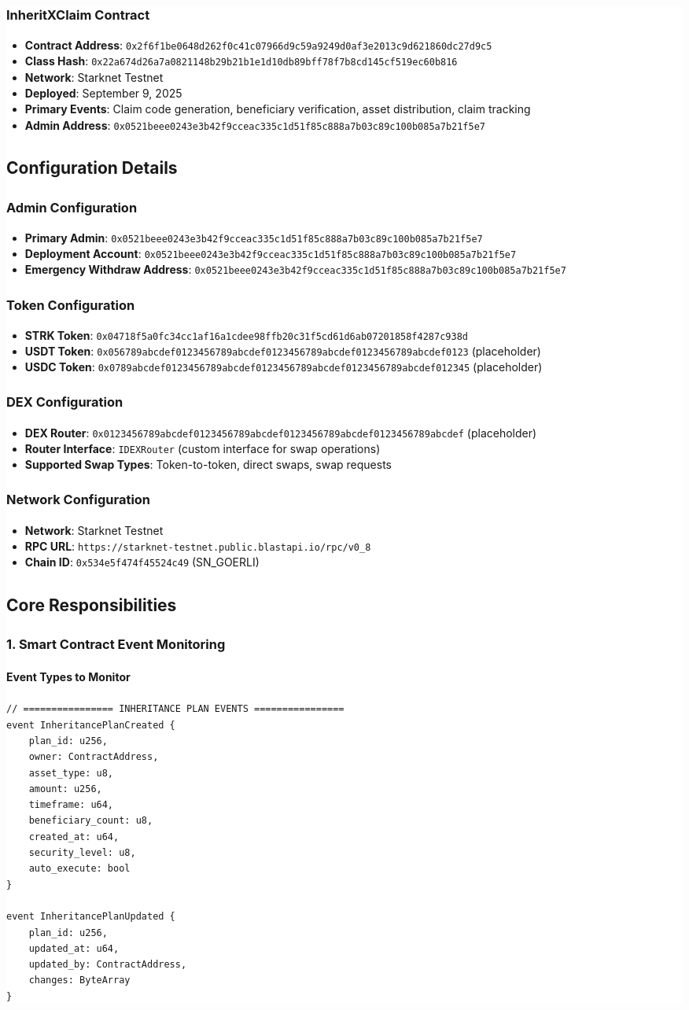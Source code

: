 ### InheritXClaim Contract
- **Contract Address**: `0x2f6f1be0648d262f0c41c07966d9c59a9249d0af3e2013c9d621860dc27d9c5`
- **Class Hash**: `0x22a674d26a7a0821148b29b21b1e1d10db89bff78f7b8cd145cf519ec60b816`
- **Network**: Starknet Testnet
- **Deployed**: September 9, 2025
- **Primary Events**: Claim code generation, beneficiary verification, asset distribution, claim tracking
- **Admin Address**: `0x0521beee0243e3b42f9cceac335c1d51f85c888a7b03c89c100b085a7b21f5e7`

## Configuration Details

### Admin Configuration
- **Primary Admin**: `0x0521beee0243e3b42f9cceac335c1d51f85c888a7b03c89c100b085a7b21f5e7`
- **Deployment Account**: `0x0521beee0243e3b42f9cceac335c1d51f85c888a7b03c89c100b085a7b21f5e7`
- **Emergency Withdraw Address**: `0x0521beee0243e3b42f9cceac335c1d51f85c888a7b03c89c100b085a7b21f5e7`

### Token Configuration
- **STRK Token**: `0x04718f5a0fc34cc1af16a1cdee98ffb20c31f5cd61d6ab07201858f4287c938d`
- **USDT Token**: `0x056789abcdef0123456789abcdef0123456789abcdef0123456789abcdef0123` (placeholder)
- **USDC Token**: `0x0789abcdef0123456789abcdef0123456789abcdef0123456789abcdef012345` (placeholder)

### DEX Configuration
- **DEX Router**: `0x0123456789abcdef0123456789abcdef0123456789abcdef0123456789abcdef` (placeholder)
- **Router Interface**: `IDEXRouter` (custom interface for swap operations)
- **Supported Swap Types**: Token-to-token, direct swaps, swap requests

### Network Configuration
- **Network**: Starknet Testnet
- **RPC URL**: `https://starknet-testnet.public.blastapi.io/rpc/v0_8`
- **Chain ID**: `0x534e5f474f45524c49` (SN_GOERLI)

## Core Responsibilities

### 1. Smart Contract Event Monitoring

#### Event Types to Monitor
```cairo
// ================ INHERITANCE PLAN EVENTS ================
event InheritancePlanCreated {
    plan_id: u256,
    owner: ContractAddress,
    asset_type: u8,
    amount: u256,
    timeframe: u64,
    beneficiary_count: u8,
    created_at: u64,
    security_level: u8,
    auto_execute: bool
}

event InheritancePlanUpdated {
    plan_id: u256,
    updated_at: u64,
    updated_by: ContractAddress,
    changes: ByteArray
}

```